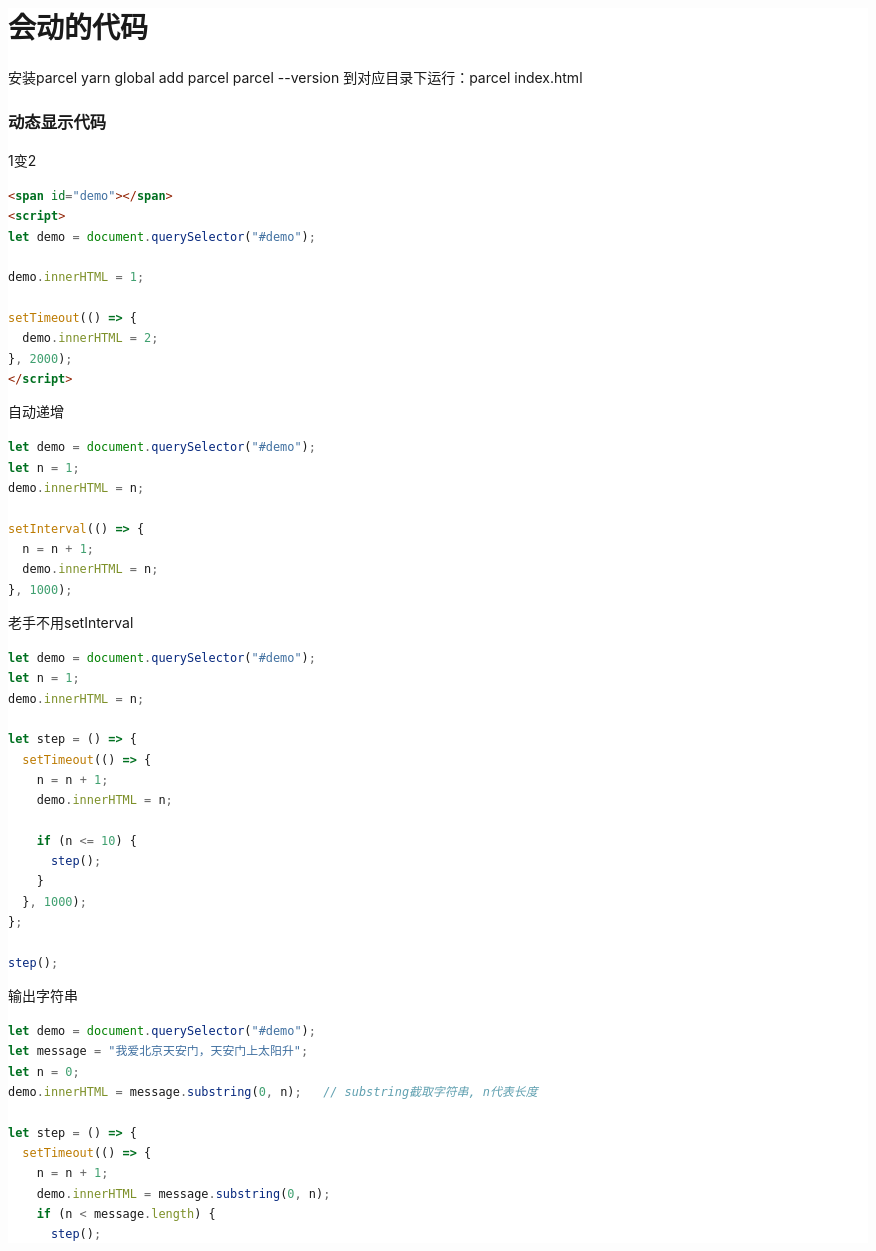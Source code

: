 # 会动的代码

安装parcel
yarn global add parcel
parcel --version
到对应目录下运行：parcel index.html
### 动态显示代码
1变2
```html
<span id="demo"></span>
<script>
let demo = document.querySelector("#demo");

demo.innerHTML = 1;

setTimeout(() => {
  demo.innerHTML = 2;
}, 2000);
</script>
```
自动递增
```javascript
let demo = document.querySelector("#demo");
let n = 1;
demo.innerHTML = n;

setInterval(() => {
  n = n + 1;
  demo.innerHTML = n;
}, 1000);
```
老手不用setInterval
```javascript
let demo = document.querySelector("#demo");
let n = 1;
demo.innerHTML = n;

let step = () => {
  setTimeout(() => {
    n = n + 1;
    demo.innerHTML = n;

    if (n <= 10) {
      step();
    }
  }, 1000);
};

step();
```
输出字符串
```javascript
let demo = document.querySelector("#demo");
let message = "我爱北京天安门，天安门上太阳升";
let n = 0;
demo.innerHTML = message.substring(0, n);   // substring截取字符串, n代表长度

let step = () => {
  setTimeout(() => {
    n = n + 1;
    demo.innerHTML = message.substring(0, n);
    if (n < message.length) {
      step();
```